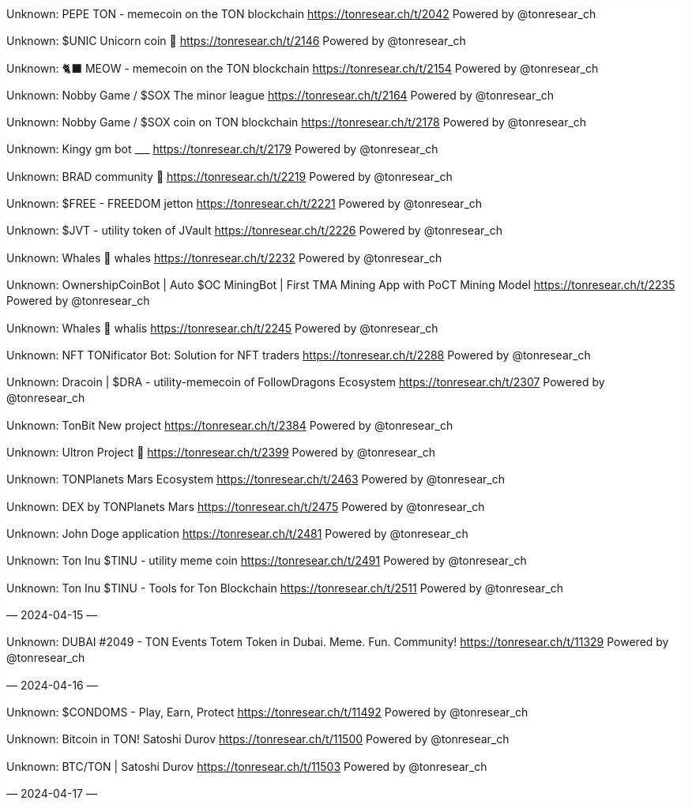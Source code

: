 Unknown: PEPE TON - memecoin on the TON blockchain  https://tonresear.ch/t/2042  Powered by @tonresear_ch

Unknown: $UNIC Unicorn coin 🦄  https://tonresear.ch/t/2146  Powered by @tonresear_ch

Unknown: 🐈‍⬛ MEOW - memecoin on the TON blockchain  https://tonresear.ch/t/2154  Powered by @tonresear_ch

Unknown: Nobby Game / $SOX The minor league  https://tonresear.ch/t/2164  Powered by @tonresear_ch

Unknown: Nobby Game / $SOX coin on TON blockchain  https://tonresear.ch/t/2178  Powered by @tonresear_ch

Unknown: Kingy gm bot ___  https://tonresear.ch/t/2179  Powered by @tonresear_ch

Unknown: BRAD community 🍞  https://tonresear.ch/t/2219  Powered by @tonresear_ch

Unknown: $FREE - FREEDOM jetton  https://tonresear.ch/t/2221  Powered by @tonresear_ch

Unknown: $JVT - utility token of JVault  https://tonresear.ch/t/2226  Powered by @tonresear_ch

Unknown: Whales 🐳 whales  https://tonresear.ch/t/2232  Powered by @tonresear_ch

Unknown: OwnershipCoinBot | Auto $OC MiningBot | First TMA Mining App with PoCT Mining Model  https://tonresear.ch/t/2235  Powered by @tonresear_ch

Unknown: Whales 🐳 whalis  https://tonresear.ch/t/2245  Powered by @tonresear_ch

Unknown: NFT TONificator Bot: Solution for NFT traders  https://tonresear.ch/t/2288  Powered by @tonresear_ch

Unknown: Dracoin | $DRA - utility-memecoin of FollowDragons Ecosystem  https://tonresear.ch/t/2307  Powered by @tonresear_ch

Unknown: TonBit New project  https://tonresear.ch/t/2384  Powered by @tonresear_ch

Unknown: Ultron Project 🤖  https://tonresear.ch/t/2399  Powered by @tonresear_ch

Unknown: TONPlanets Mars Ecosystem  https://tonresear.ch/t/2463  Powered by @tonresear_ch

Unknown: DEX by TONPlanets Mars  https://tonresear.ch/t/2475  Powered by @tonresear_ch

Unknown: John Doge application  https://tonresear.ch/t/2481  Powered by @tonresear_ch

Unknown: Ton Inu $TINU - utility meme coin  https://tonresear.ch/t/2491  Powered by @tonresear_ch

Unknown: Ton Inu $TINU - Tools for Ton Blockchain  https://tonresear.ch/t/2511  Powered by @tonresear_ch

— 2024-04-15 —

Unknown: DUBAI #2049 - TON Events Totem Token in Dubai. Meme. Fun. Community!  https://tonresear.ch/t/11329  Powered by @tonresear_ch

— 2024-04-16 —

Unknown: $CONDOMS - Play, Earn, Protect  https://tonresear.ch/t/11492  Powered by @tonresear_ch

Unknown: Bitcoin in TON! Satoshi Durov  https://tonresear.ch/t/11500  Powered by @tonresear_ch

Unknown: BTC/TON | Satoshi Durov  https://tonresear.ch/t/11503  Powered by @tonresear_ch

— 2024-04-17 —
